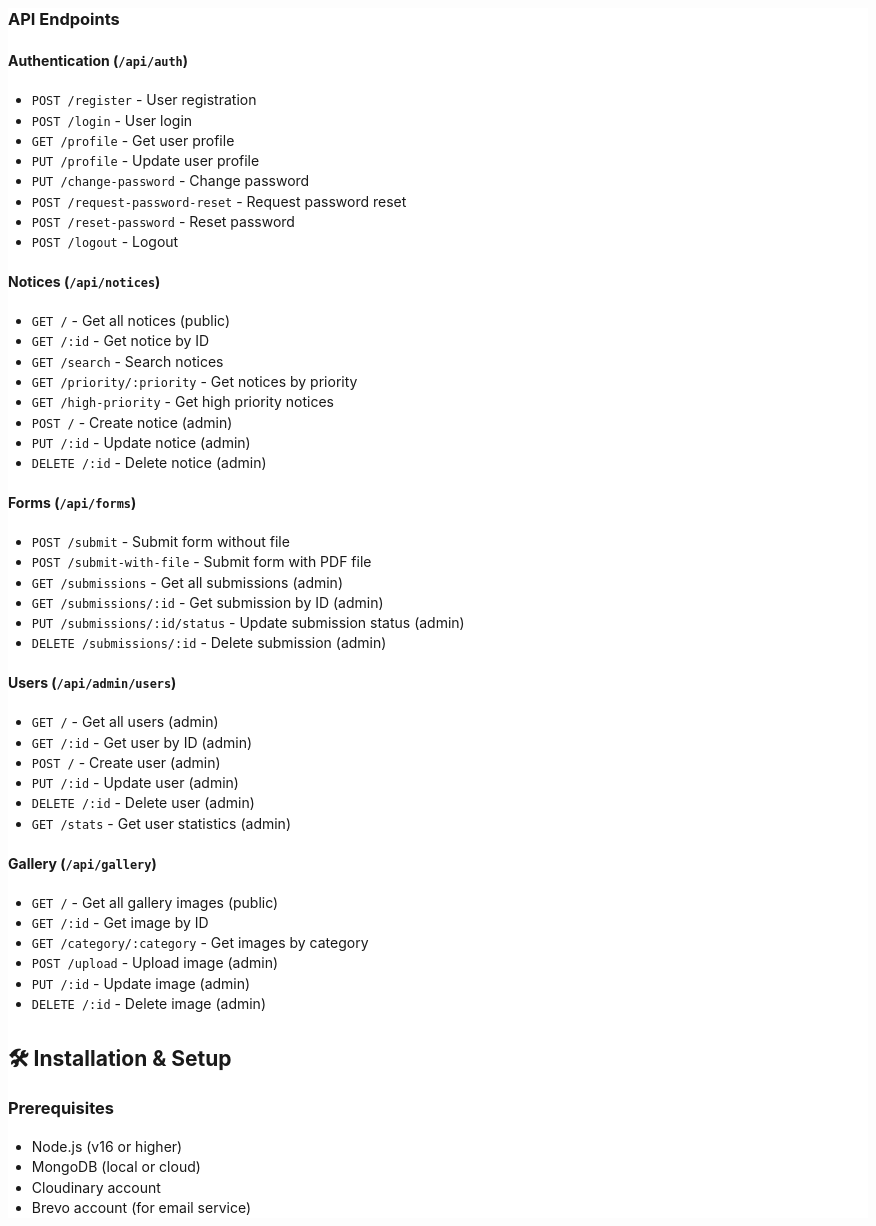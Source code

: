 ### API Endpoints

#### Authentication (`/api/auth`)
- `POST /register` - User registration
- `POST /login` - User login
- `GET /profile` - Get user profile
- `PUT /profile` - Update user profile
- `PUT /change-password` - Change password
- `POST /request-password-reset` - Request password reset
- `POST /reset-password` - Reset password
- `POST /logout` - Logout

#### Notices (`/api/notices`)
- `GET /` - Get all notices (public)
- `GET /:id` - Get notice by ID
- `GET /search` - Search notices
- `GET /priority/:priority` - Get notices by priority
- `GET /high-priority` - Get high priority notices
- `POST /` - Create notice (admin)
- `PUT /:id` - Update notice (admin)
- `DELETE /:id` - Delete notice (admin)

#### Forms (`/api/forms`)
- `POST /submit` - Submit form without file
- `POST /submit-with-file` - Submit form with PDF file
- `GET /submissions` - Get all submissions (admin)
- `GET /submissions/:id` - Get submission by ID (admin)
- `PUT /submissions/:id/status` - Update submission status (admin)
- `DELETE /submissions/:id` - Delete submission (admin)

#### Users (`/api/admin/users`)
- `GET /` - Get all users (admin)
- `GET /:id` - Get user by ID (admin)
- `POST /` - Create user (admin)
- `PUT /:id` - Update user (admin)
- `DELETE /:id` - Delete user (admin)
- `GET /stats` - Get user statistics (admin)

#### Gallery (`/api/gallery`)
- `GET /` - Get all gallery images (public)
- `GET /:id` - Get image by ID
- `GET /category/:category` - Get images by category
- `POST /upload` - Upload image (admin)
- `PUT /:id` - Update image (admin)
- `DELETE /:id` - Delete image (admin)

## 🛠️ Installation & Setup

### Prerequisites
- Node.js (v16 or higher)
- MongoDB (local or cloud)
- Cloudinary account
- Brevo account (for email service)
